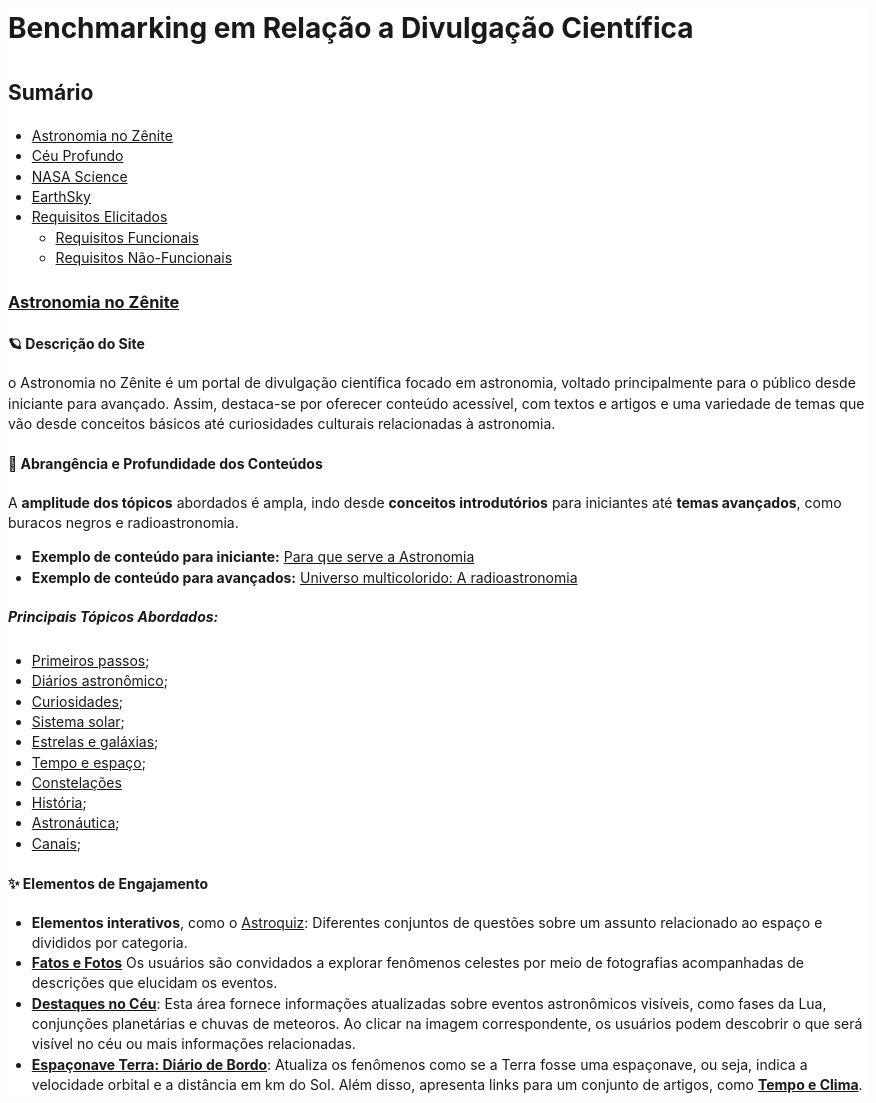 # Benchmarking em Relação a Divulgação Científica

## Sumário

* [Astronomia no Zênite](#Astronomia-no-Zênite)
* [Céu Profundo](#Céu-Profundo)
* [NASA Science](#NASA-Science)
* [EarthSky](#EarthSky)
* [Requisitos Elicitados](#Requisitos-Elicitados)
  * [Requisitos Funcionais](#Requisitos-Funcionais)
  * [Requisitos Não-Funcionais](#Requisitos-Não-Funcionais)

### [Astronomia no Zênite](https://zenite.nu/) 

#### 🪐 Descrição do Site

o Astronomia no Zênite é um portal de divulgação científica focado em astronomia, voltado principalmente para o público desde iniciante para avançado. Assim, destaca-se por oferecer conteúdo acessível, com textos e artigos e uma variedade de temas que vão desde conceitos básicos até curiosidades culturais relacionadas à astronomia. 

#### 🌌 Abrangência e Profundidade dos Conteúdos

A **amplitude dos tópicos** abordados é ampla, indo desde **conceitos introdutórios** para iniciantes até **temas avançados**, como buracos negros e radioastronomia.

  - **Exemplo de conteúdo para iniciante:** [Para que serve a Astronomia](https://zenite.nu/para-que-serve-a-astronomia)
  -  **Exemplo de conteúdo para avançados:** [Universo multicolorido: A radioastronomia](https://zenite.nu/universo-multicolorido) 

##### Principais Tópicos Abordados:

- [Primeiros passos](https://zenite.nu/o-que-e-zenite);
- [Diários astronômico](https://zenite.nu/espaconave-terra);
- [Curiosidades](https://zenite.nu/a-terra-e-uma-bola);
- [Sistema solar](https://zenite.nu/a-terra-e-uma-bola);
- [Estrelas e galáxias](https://zenite.nu/ilhas-de-estrelas);
- [Tempo e espaço](https://zenite.nu/calendario-cosmico);
- [Constelações](https://zenite.nu/as-88-maravilhas-do-ceu)
- [História](https://zenite.nu/astronomia-no-brasil);
- [Astronáutica](https://zenite.nu/do-sonho-a-conquista);
- [Canais](https://zenite.nu/sala-de-imprensa);

#### ✨ Elementos de Engajamento

- **Elementos interativos**, como o [Astroquiz](https://www.zenite.nu/astroquiz): Diferentes conjuntos de questões sobre um assunto relacionado ao espaço e divididos por categoria.
- **[Fatos e Fotos](https://www.zenite.nu/fatos-e-fotos)** Os usuários são convidados a explorar fenômenos celestes por meio de fotografias acompanhadas de descrições que elucidam os eventos.
- **[Destaques no Céu](https://zenite.nu/)**: Esta área fornece informações atualizadas sobre eventos astronômicos visíveis, como fases da Lua, conjunções planetárias e chuvas de meteoros. Ao clicar na imagem correspondente, os usuários podem descobrir o que será visível no céu ou mais informações relacionadas.
- **[Espaçonave Terra: Diário de Bordo](https://zenite.nu/espaconave-terra)**: Atualiza os fenômenos como se a Terra fosse uma espaçonave, ou seja, indica a velocidade orbital e a distância em km do Sol. Além disso, apresenta links para um conjunto de artigos, como **[Tempo e Clima](https://zenite.nu/previsao-do-tempo)**.
